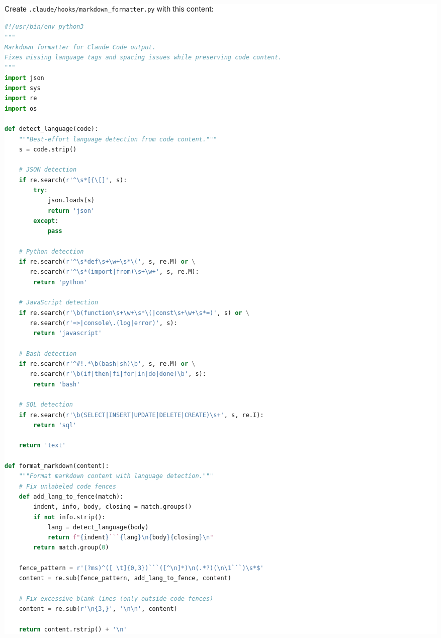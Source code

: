 Create `.claude/hooks/markdown_formatter.py` with this content:

````python
#!/usr/bin/env python3
"""
Markdown formatter for Claude Code output.
Fixes missing language tags and spacing issues while preserving code content.
"""
import json
import sys
import re
import os

def detect_language(code):
    """Best-effort language detection from code content."""
    s = code.strip()
    
    # JSON detection
    if re.search(r'^\s*[{\[]', s):
        try:
            json.loads(s)
            return 'json'
        except:
            pass
    
    # Python detection
    if re.search(r'^\s*def\s+\w+\s*\(', s, re.M) or \
       re.search(r'^\s*(import|from)\s+\w+', s, re.M):
        return 'python'
    
    # JavaScript detection  
    if re.search(r'\b(function\s+\w+\s*\(|const\s+\w+\s*=)', s) or \
       re.search(r'=>|console\.(log|error)', s):
        return 'javascript'
    
    # Bash detection
    if re.search(r'^#!.*\b(bash|sh)\b', s, re.M) or \
       re.search(r'\b(if|then|fi|for|in|do|done)\b', s):
        return 'bash'
    
    # SQL detection
    if re.search(r'\b(SELECT|INSERT|UPDATE|DELETE|CREATE)\s+', s, re.I):
        return 'sql'
        
    return 'text'

def format_markdown(content):
    """Format markdown content with language detection."""
    # Fix unlabeled code fences
    def add_lang_to_fence(match):
        indent, info, body, closing = match.groups()
        if not info.strip():
            lang = detect_language(body)
            return f"{indent}```{lang}\n{body}{closing}\n"
        return match.group(0)
    
    fence_pattern = r'(?ms)^([ \t]{0,3})```([^\n]*)\n(.*?)(\n\1```)\s*$'
    content = re.sub(fence_pattern, add_lang_to_fence, content)
    
    # Fix excessive blank lines (only outside code fences)
    content = re.sub(r'\n{3,}', '\n\n', content)
    
    return content.rstrip() + '\n'

````